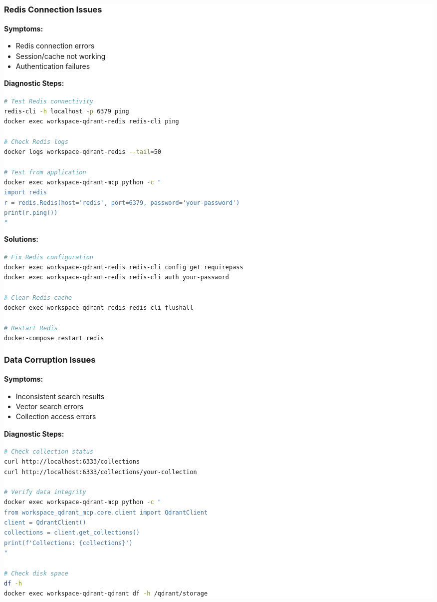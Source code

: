 ### Redis Connection Issues

**Symptoms:**
- Redis connection errors
- Session/cache not working
- Authentication failures

**Diagnostic Steps:**

```bash
# Test Redis connectivity
redis-cli -h localhost -p 6379 ping
docker exec workspace-qdrant-redis redis-cli ping

# Check Redis logs
docker logs workspace-qdrant-redis --tail=50

# Test from application
docker exec workspace-qdrant-mcp python -c "
import redis
r = redis.Redis(host='redis', port=6379, password='your-password')
print(r.ping())
"
```

**Solutions:**

```bash
# Fix Redis configuration
docker exec workspace-qdrant-redis redis-cli config get requirepass
docker exec workspace-qdrant-redis redis-cli auth your-password

# Clear Redis cache
docker exec workspace-qdrant-redis redis-cli flushall

# Restart Redis
docker-compose restart redis
```

### Data Corruption Issues

**Symptoms:**
- Inconsistent search results
- Vector search errors
- Collection access errors

**Diagnostic Steps:**

```bash
# Check collection status
curl http://localhost:6333/collections
curl http://localhost:6333/collections/your-collection

# Verify data integrity
docker exec workspace-qdrant-mcp python -c "
from workspace_qdrant_mcp.core.client import QdrantClient
client = QdrantClient()
collections = client.get_collections()
print(f'Collections: {collections}')
"

# Check disk space
df -h
docker exec workspace-qdrant-qdrant df -h /qdrant/storage
```
